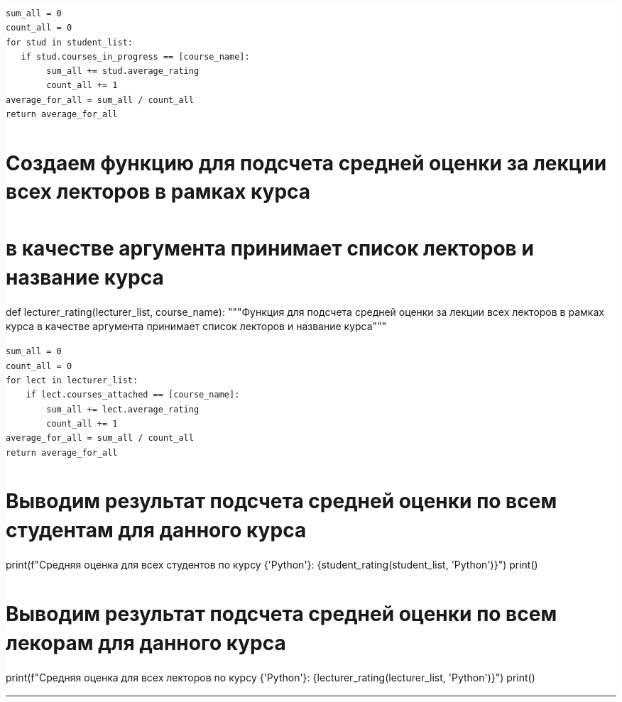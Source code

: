     sum_all = 0
    count_all = 0
    for stud in student_list:
       if stud.courses_in_progress == [course_name]:
            sum_all += stud.average_rating
            count_all += 1
    average_for_all = sum_all / count_all
    return average_for_all
 
 
# Создаем функцию для подсчета средней оценки за лекции всех лекторов в рамках курса
# в качестве аргумента принимает список лекторов и название курса
 
def lecturer_rating(lecturer_list, course_name):
    """Функция для подсчета средней оценки за лекции всех лекторов в рамках курса
     в качестве аргумента принимает список лекторов и название курса"""
 
    sum_all = 0
    count_all = 0
    for lect in lecturer_list:
        if lect.courses_attached == [course_name]:
            sum_all += lect.average_rating
            count_all += 1
    average_for_all = sum_all / count_all
    return average_for_all
 
 
# Выводим результат подсчета средней оценки по всем студентам для данного курса
print(f"Средняя оценка для всех студентов по курсу {'Python'}: {student_rating(student_list, 'Python')}")
print()
 
# Выводим результат подсчета средней оценки по всем лекорам для данного курса
print(f"Средняя оценка для всех лекторов по курсу {'Python'}: {lecturer_rating(lecturer_list, 'Python')}")
print()
__________________